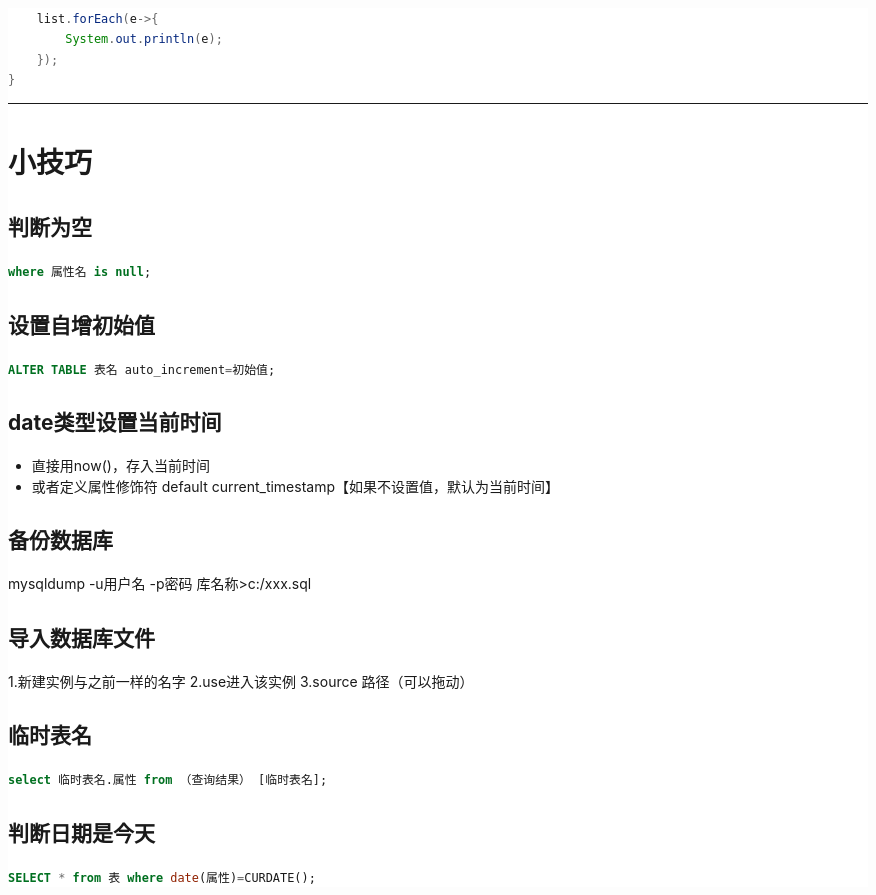 ```java
    list.forEach(e->{
        System.out.println(e);
    });
}
```





---

# 小技巧

## 判断为空

```sql
where 属性名 is null;
```

## 设置自增初始值

```sql
ALTER TABLE 表名 auto_increment=初始值;
```

## date类型设置当前时间

* 直接用now()，存入当前时间
* 或者定义属性修饰符 default current_timestamp【如果不设置值，默认为当前时间】

## 备份数据库

mysqldump -u用户名 -p密码 库名称>c:/xxx.sql

## 导入数据库文件

1.新建实例与之前一样的名字
2.use进入该实例
3.source 路径（可以拖动）

## 临时表名

```sql
select 临时表名.属性 from （查询结果） [临时表名];
```

## 判断日期是今天

```sql
SELECT * from 表 where date(属性)=CURDATE();
```

